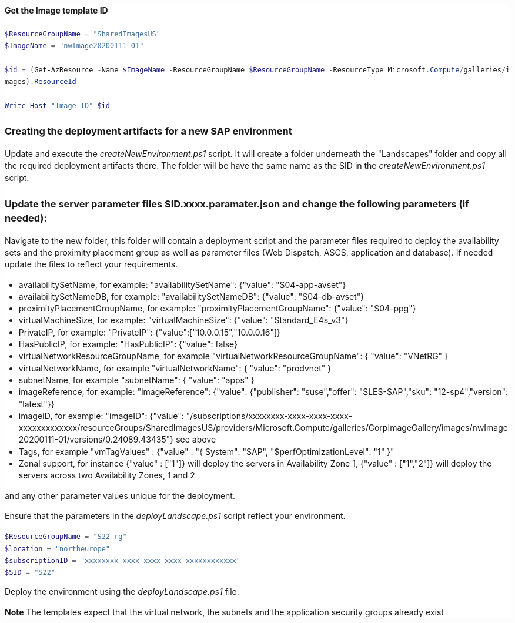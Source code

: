 #### Get the Image template ID

```PowerShell
$ResourceGroupName = "SharedImagesUS"
$ImageName = "nwImage20200111-01"

$id = (Get-AzResource -Name $ImageName -ResourceGroupName $ResourceGroupName -ResourceType Microsoft.Compute/galleries/images).ResourceId

Write-Host "Image ID" $id

```

### **Creating the deployment artifacts for a new SAP environment**

Update and execute the *createNewEnvironment.ps1* script. It will create a folder underneath the "Landscapes" folder and copy all the required deployment artifacts there. The folder will be have the same name as the SID in the *createNewEnvironment.ps1* script.

### **Update the server parameter files SID.xxxx.paramater.json and change the following parameters (if needed):**

Navigate to the new folder, this folder will contain a deployment script and the parameter files required to deploy the availability sets and the proximity placement group as well as parameter files (Web Dispatch, ASCS, application and database). If needed update the files to reflect your requirements.

- availabilitySetName, for example: "availabilitySetName": {"value": "S04-app-avset"}
- availabilitySetNameDB, for example: "availabilitySetNameDB": {"value": "S04-db-avset"}
- proximityPlacementGroupName, for example: "proximityPlacementGroupName": {"value": "S04-ppg"}
- virtualMachineSize, for example: "virtualMachineSize": {"value": "Standard_E4s_v3"}
- PrivateIP, for example: "PrivateIP": {"value":["10.0.0.15","10.0.0.16"]}
- HasPublicIP, for example: "HasPublicIP": {"value": false}
- virtualNetworkResourceGroupName, for example "virtualNetworkResourceGroupName": { "value": "VNetRG" }
- virtualNetworkName, for example "virtualNetworkName": { "value": "prodvnet" }
- subnetName, for example "subnetName": { "value": "apps" }
- imageReference, for example: "imageReference": {"value": {"publisher": "suse","offer": "SLES-SAP","sku": "12-sp4","version": "latest"}}
- imageID, for example: "imageID": {"value": "/subscriptions/xxxxxxxx-xxxx-xxxx-xxxx-xxxxxxxxxxxxx/resourceGroups/SharedImagesUS/providers/Microsoft.Compute/galleries/CorpImageGallery/images/nwImage20200111-01/versions/0.24089.43435"} see above
- Tags, for example "vmTagValues" : {"value" : "{ System": "SAP", "$perfOptimizationLevel": "1" }"
- Zonal support, for instance {"value" : ["1"]} will deploy the servers in Availability Zone 1, {"value" : ["1","2"]} will deploy the servers across two Availability Zones, 1 and 2

and any other parameter values unique for the deployment.

Ensure that the parameters in the *deployLandscape.ps1* script reflect your environment.

```PowerShell
$ResourceGroupName = "S22-rg"
$location = "northeurope"
$subscriptionID = "xxxxxxxx-xxxx-xxxx-xxxx-xxxxxxxxxxxx"
$SID = "S22"
```

Deploy the environment using the *deployLandscape.ps1* file.  

**Note** The templates expect that the virtual network, the subnets and the application security groups already exist
